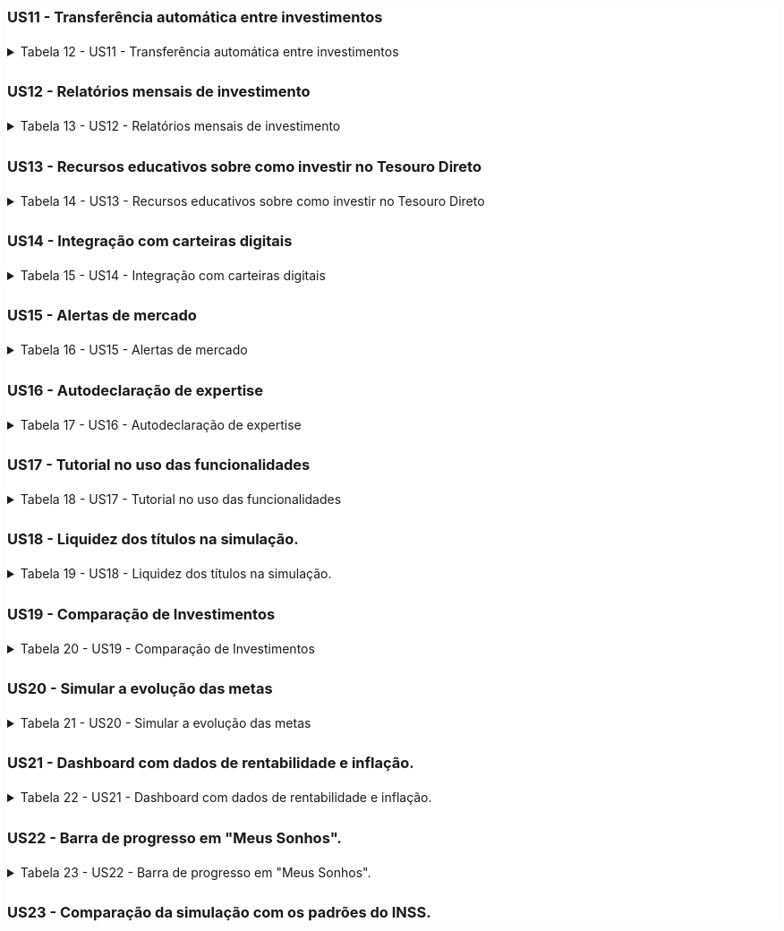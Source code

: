 ### US11 - Transferência automática entre investimentos

<details><summary>Tabela 12 - US11 - Transferência automática entre investimentos</summary></details>

### US12 - Relatórios mensais de investimento

<details><summary>Tabela 13 - US12 - Relatórios mensais de investimento</summary></details>

### US13 - Recursos educativos sobre como investir no Tesouro Direto

<details><summary>Tabela 14 - US13 - Recursos educativos sobre como investir no Tesouro Direto</summary></details>

### US14 - Integração com carteiras digitais

<details><summary>Tabela 15 - US14 - Integração com carteiras digitais</summary></details>

### US15 - Alertas de mercado

<details><summary>Tabela 16 - US15 - Alertas de mercado</summary></details>

### US16 - Autodeclaração de expertise

<details><summary>Tabela 17 - US16 - Autodeclaração de expertise</summary></details>

### US17 - Tutorial no uso das funcionalidades

<details><summary>Tabela 18 - US17 - Tutorial no uso das funcionalidades</summary></details>

### US18 - Liquidez dos títulos na simulação.

<details><summary>Tabela 19 - US18 - Liquidez dos títulos na simulação.</summary></details>

### US19 - Comparação de Investimentos

<details><summary>Tabela 20 - US19 - Comparação de Investimentos</summary></details>

### US20 - Simular a evolução das metas

<details><summary>Tabela 21 - US20 - Simular a evolução das metas</summary></details>

### US21 - Dashboard com dados de rentabilidade e inflação.

<details><summary>Tabela 22 - US21 - Dashboard com dados de rentabilidade e inflação.</summary></details>

### US22 - Barra de progresso em "Meus Sonhos".

<details><summary>Tabela 23 - US22 - Barra de progresso em "Meus Sonhos".</summary></details>

### US23 - Comparação da simulação com os padrões do INSS.
